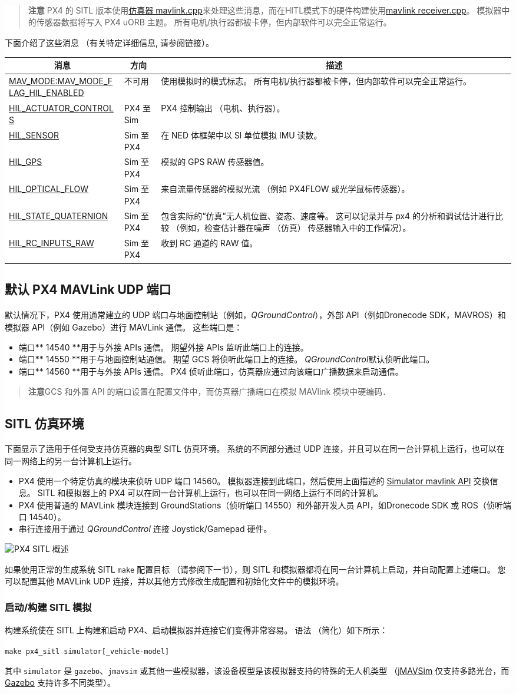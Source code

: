 > **注意** PX4 的 SITL 版本使用[仿真器 mavlink.cpp](https://github.com/PX4/Firmware/blob/master/src/modules/simulator/simulator_mavlink.cpp)来处理这些消息，而在HITL模式下的硬件构建使用[mavlink receiver.cpp](https://github.com/PX4/Firmware/blob/master/src/modules/mavlink/mavlink_receiver.cpp)。 模拟器中的传感器数据将写入 PX4 uORB 主题。 所有电机/执行器都被卡停，但内部软件可以完全正常运行。

下面介绍了这些消息 （有关特定详细信息, 请参阅链接）。

| 消息                                                                                                             | 方向        | 描述                                                                              |
| -------------------------------------------------------------------------------------------------------------- | --------- | ------------------------------------------------------------------------------- |
| [MAV_MODE:MAV_MODE_FLAG_HIL_ENABLED](https://mavlink.io/en/messages/common.html#MAV_MODE_FLAG_HIL_ENABLED) | 不可用       | 使用模拟时的模式标志。 所有电机/执行器都被卡停，但内部软件可以完全正常运行。                                         |
| [HIL_ACTUATOR_CONTROLS](https://mavlink.io/en/messages/common.html#HIL_ACTUATOR_CONTROLS)                    | PX4 至 Sim | PX4 控制输出 （电机、执行器）。                                                              |
| [HIL_SENSOR](https://mavlink.io/en/messages/common.html#HIL_SENSOR)                                            | Sim 至 PX4 | 在 NED 体框架中以 SI 单位模拟 IMU 读数。                                                     |
| [HIL_GPS](https://mavlink.io/en/messages/common.html#HIL_GPS)                                                  | Sim 至 PX4 | 模拟的 GPS RAW 传感器值。                                                               |
| [HIL_OPTICAL_FLOW](https://mavlink.io/en/messages/common.html#HIL_OPTICAL_FLOW)                              | Sim 至 PX4 | 来自流量传感器的模拟光流 （例如 PX4FLOW 或光学鼠标传感器）。                                             |
| [HIL_STATE_QUATERNION](https://mavlink.io/en/messages/common.html#HIL_STATE_QUATERNION)                      | Sim 至 PX4 | 包含实际的“仿真”无人机位置、姿态、速度等。 这可以记录并与 px4 的分析和调试估计进行比较 （例如，检查估计器在噪声 （仿真） 传感器输入中的工作情况）。 |
| [HIL_RC_INPUTS_RAW](https://mavlink.io/en/messages/common.html#HIL_RC_INPUTS_RAW)                            | Sim 至 PX4 | 收到 RC 通道的 RAW 值。                                                                |

## 默认 PX4 MAVLink UDP 端口

默认情况下，PX4 使用通常建立的 UDP 端口与地面控制站（例如，*QGroundControl*），外部 API（例如Dronecode SDK，MAVROS）和模拟器 API（例如 Gazebo）进行 MAVLink 通信。 这些端口是：

* 端口** 14540 **用于与外接 APIs 通信。 期望外接 APIs 监听此端口上的连接。
* 端口** 14550 **用于与地面控制站通信。 期望 GCS 将侦听此端口上的连接。 *QGroundControl*默认侦听此端口。
* 端口** 14560 **用于与外接 APIs 通信。 PX4 侦听此端口，仿真器应通过向该端口广播数据来启动通信。

> **注意**GCS 和外置 API 的端口设置在配置文件中，而仿真器广播端口在模拟 MAVlink 模块中硬编码．

## SITL 仿真环境

下面显示了适用于任何受支持仿真器的典型 SITL 仿真环境。 系统的不同部分通过 UDP 连接，并且可以在同一台计算机上运行，也可以在同一网络上的另一台计算机上运行。

* PX4 使用一个特定仿真的模块来侦听 UDP 端口 14560。 模拟器连接到此端口，然后使用上面描述的 [Simulator mavlink API](#simulator-mavlink-api) 交换信息。 SITL 和模拟器上的 PX4 可以在同一台计算机上运行，也可以在同一网络上运行不同的计算机。
* PX4 使用普通的 MAVLink 模块连接到 GroundStations（侦听端口 14550）和外部开发人员 API，如Dronecode SDK 或 ROS（侦听端口 14540）。
* 串行连接用于通过 *QGroundControl* 连接 Joystick/Gamepad 硬件。

![PX4 SITL 概述](../../assets/simulation/px4_sitl_overview.png)

如果使用正常的生成系统 SITL `make` 配置目标 （请参阅下一节），则 SITL 和模拟器都将在同一台计算机上启动，并自动配置上述端口。 您可以配置其他 MAVLink UDP 连接，并以其他方式修改生成配置和初始化文件中的模拟环境。

### 启动/构建 SITL 模拟

构建系统使在 SITL 上构建和启动 PX4、启动模拟器并连接它们变得非常容易。 语法 （简化）如下所示：

    make px4_sitl simulator[_vehicle-model]
    

其中 `simulator` 是 `gazebo`、`jmavsim` 或其他一些模拟器，该设备模型是该模拟器支持的特殊的无人机类型 （[jMAVSim](../simulation/jmavsim.md) 仅支持多路光台，而 [Gazebo](../simulation/gazebo.md) 支持许多不同类型）。
